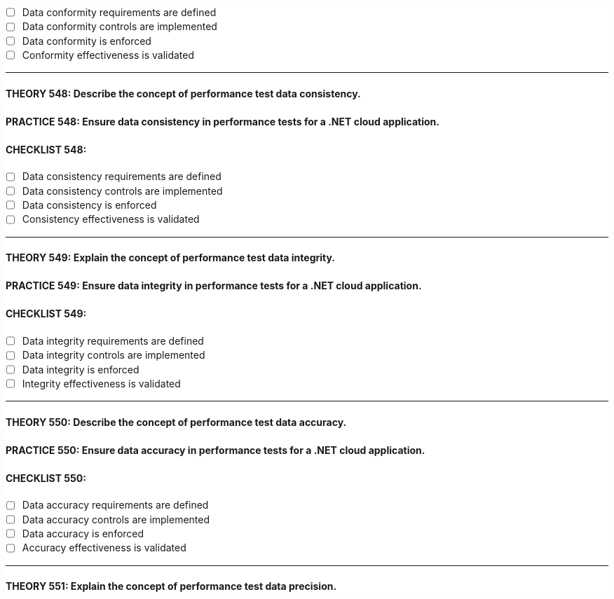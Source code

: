 - [ ] Data conformity requirements are defined
- [ ] Data conformity controls are implemented
- [ ] Data conformity is enforced
- [ ] Conformity effectiveness is validated

---

#### THEORY 548: Describe the concept of performance test data consistency.

#### PRACTICE 548: Ensure data consistency in performance tests for a .NET cloud application.

#### CHECKLIST 548:

- [ ] Data consistency requirements are defined
- [ ] Data consistency controls are implemented
- [ ] Data consistency is enforced
- [ ] Consistency effectiveness is validated

---

#### THEORY 549: Explain the concept of performance test data integrity.

#### PRACTICE 549: Ensure data integrity in performance tests for a .NET cloud application.

#### CHECKLIST 549:

- [ ] Data integrity requirements are defined
- [ ] Data integrity controls are implemented
- [ ] Data integrity is enforced
- [ ] Integrity effectiveness is validated

---

#### THEORY 550: Describe the concept of performance test data accuracy.

#### PRACTICE 550: Ensure data accuracy in performance tests for a .NET cloud application.

#### CHECKLIST 550:

- [ ] Data accuracy requirements are defined
- [ ] Data accuracy controls are implemented
- [ ] Data accuracy is enforced
- [ ] Accuracy effectiveness is validated

---

#### THEORY 551: Explain the concept of performance test data precision.
